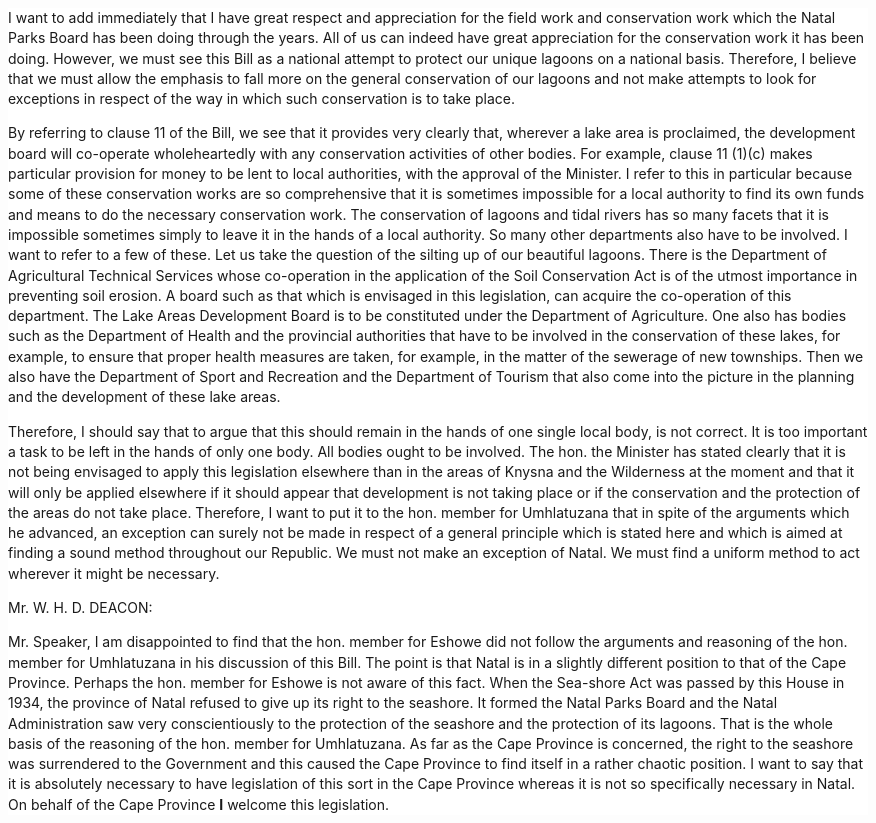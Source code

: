 <p>I want to add immediately that I have great respect and appreciation for the field work and conservation work which the Natal Parks Board has been doing through the years. All of us can indeed have great appreciation for the conservation work it has been doing. However, we must see this Bill as a national attempt to protect our unique lagoons on a national basis. Therefore, I believe that we must allow the emphasis to fall more on the general conservation of our lagoons and not make attempts to look for exceptions in respect of the way in which such conservation is to take place.</p>

<p>By referring to clause 11 of the Bill, we see that it provides very clearly that, wherever a lake area is proclaimed, the development board will co-operate wholeheartedly with any conservation activities of other bodies. For example, clause 11 (1)(c) makes particular provision for money to be lent to local authorities, with the approval of the Minister. I refer to this in particular because some of these conservation works are so comprehensive that it is sometimes impossible for a local authority to find its own funds and means to do the necessary conservation work. The conservation of lagoons and tidal rivers has so many facets that it is impossible sometimes simply to leave it in the hands of a local authority. So many other departments also have to be involved. I want to refer to a few of these. Let us take the question of the silting up of our beautiful lagoons. There is the Department of Agricultural Technical Services whose co-operation in the application of the Soil Conservation Act is of the utmost importance in preventing soil erosion. A board such as that which is envisaged in this legislation, can acquire the co-operation of this department. The Lake Areas Development Board is to be constituted under the Department of Agriculture. One also has bodies such as the Department of Health and the provincial authorities that have to be involved in the conservation of these lakes, for example, to ensure that proper health measures are taken, for example, in the <span class="col_4153-4154" refersTo="page_0490"/>matter of the sewerage of new townships. Then we also have the Department of Sport and Recreation and the Department of Tourism that also come into the picture in the planning and the development of these lake areas.</p>

<p>Therefore, I should say that to argue that this should remain in the hands of one single local body, is not correct. It is too important a task to be left in the hands of only one body. All bodies ought to be involved. The hon. the Minister has stated clearly that it is not being envisaged to apply this legislation elsewhere than in the areas of Knysna and the Wilderness at the moment and that it will only be applied elsewhere if it should appear that development is not taking place or if the conservation and the protection of the areas do not take place. Therefore, I want to put it to the hon. member for Umhlatuzana that in spite of the arguments which he advanced, an exception can surely not be made in respect of a general principle which is stated here and which is aimed at finding a sound method throughout our Republic. We must not make an exception of Natal. We must find a uniform method to act wherever it might be necessary.</p>

</speech>

<speech by="#deacon">

<from>Mr. <person refersTo="hansard_za">W. H. D. DEACON</person>:</from>

<p>Mr. Speaker, I am disappointed to find that the hon. member for Eshowe did not follow the arguments and reasoning of the hon. member for Umhlatuzana in his discussion of this Bill. The point is that Natal is in a slightly different position to that of the Cape Province. Perhaps the hon. member for Eshowe is not aware of this fact. When the Sea-shore Act was passed by this House in 1934, the province of Natal refused to give up its right to the seashore. It formed the Natal Parks Board and the Natal Administration saw very conscientiously to the protection of the seashore and the protection of its lagoons. That is the whole basis of the reasoning of the hon. member for Umhlatuzana. As far as the Cape Province is concerned, the right to the seashore was surrendered to the Government and this caused the Cape Province to find itself in a rather chaotic position. I want to say that it is absolutely necessary to have legislation of this sort in the Cape Province whereas it is not so specifically necessary in Natal. On behalf of the Cape Province <b>I</b> welcome this legislation.</p>
